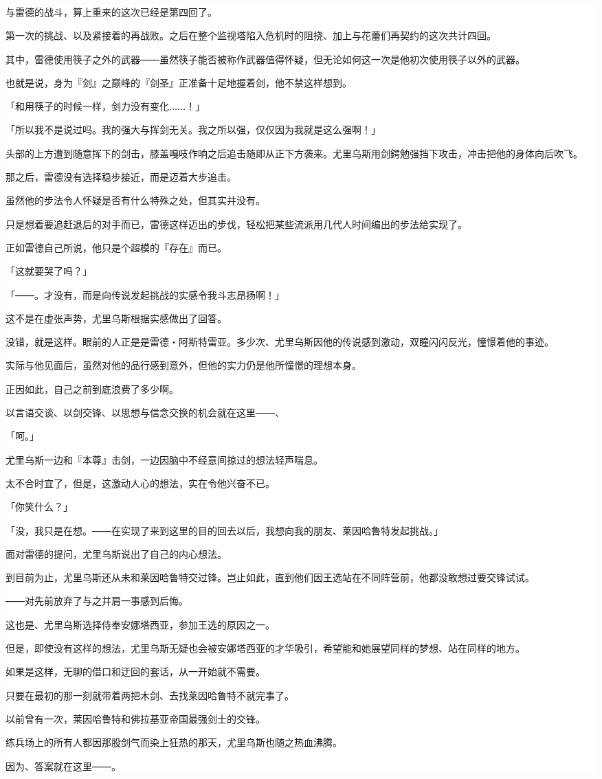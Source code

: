 与雷德的战斗，算上重来的这次已经是第四回了。

第一次的挑战、以及紧接着的再战败。之后在整个监视塔陷入危机时的阻挠、加上与花蕾们再契约的这次共计四回。

其中，雷德使用筷子之外的武器——虽然筷子能否被称作武器值得怀疑，但无论如何这一次是他初次使用筷子以外的武器。

也就是说，身为『剑』之巅峰的『剑圣』正准备十足地握着剑，他不禁这样想到。

「和用筷子的时候一样，剑力没有变化……！」

「所以我不是说过吗。我的强大与挥剑无关。我之所以强，仅仅因为我就是这么强啊！」

头部的上方遭到随意挥下的剑击，膝盖嘎吱作响之后追击随即从正下方袭来。尤里乌斯用剑鍔勉强挡下攻击，冲击把他的身体向后吹飞。

那之后，雷德没有选择稳步接近，而是迈着大步追击。

虽然他的步法令人怀疑是否有什么特殊之处，但其实并没有。

只是想着要追赶退后的对手而已，雷德这样迈出的步伐，轻松把某些流派用几代人时间编出的步法给实现了。

正如雷德自己所说，他只是个超模的『存在』而已。

「这就要哭了吗？」

「——。才没有，而是向传说发起挑战的实感令我斗志昂扬啊！」

这不是在虚张声势，尤里乌斯根据实感做出了回答。

没错，就是这样。眼前的人正是是雷德・阿斯特雷亚。多少次、尤里乌斯因他的传说感到激动，双瞳闪闪反光，憧憬着他的事迹。

实际与他见面后，虽然对他的品行感到意外，但他的实力仍是他所憧憬的理想本身。

正因如此，自己之前到底浪费了多少啊。

以言语交谈、以剑交锋、以思想与信念交换的机会就在这里——、

「呵。」

尤里乌斯一边和『本尊』击剑，一边因脑中不经意间掠过的想法轻声喘息。

太不合时宜了，但是，这激动人心的想法，实在令他兴奋不已。

「你笑什么？」

「没，我只是在想。——在实现了来到这里的目的回去以后，我想向我的朋友、莱因哈鲁特发起挑战。」

面对雷德的提问，尤里乌斯说出了自己的内心想法。

到目前为止，尤里乌斯还从未和莱因哈鲁特交过锋。岂止如此，直到他们因王选站在不同阵营前，他都没敢想过要交锋试试。

——对先前放弃了与之并肩一事感到后悔。

这也是、尤里乌斯选择侍奉安娜塔西亚，参加王选的原因之一。

但是，即使没有这样的想法，尤里乌斯无疑也会被安娜塔西亚的才华吸引，希望能和她展望同样的梦想、站在同样的地方。

如果是这样，无聊的借口和迂回的套话，从一开始就不需要。

只要在最初的那一刻就带着两把木剑、去找莱因哈鲁特不就完事了。

以前曾有一次，莱因哈鲁特和佛拉基亚帝国最强剑士的交锋。

练兵场上的所有人都因那股剑气而染上狂热的那天，尤里乌斯也随之热血沸腾。

因为、答案就在这里——。
